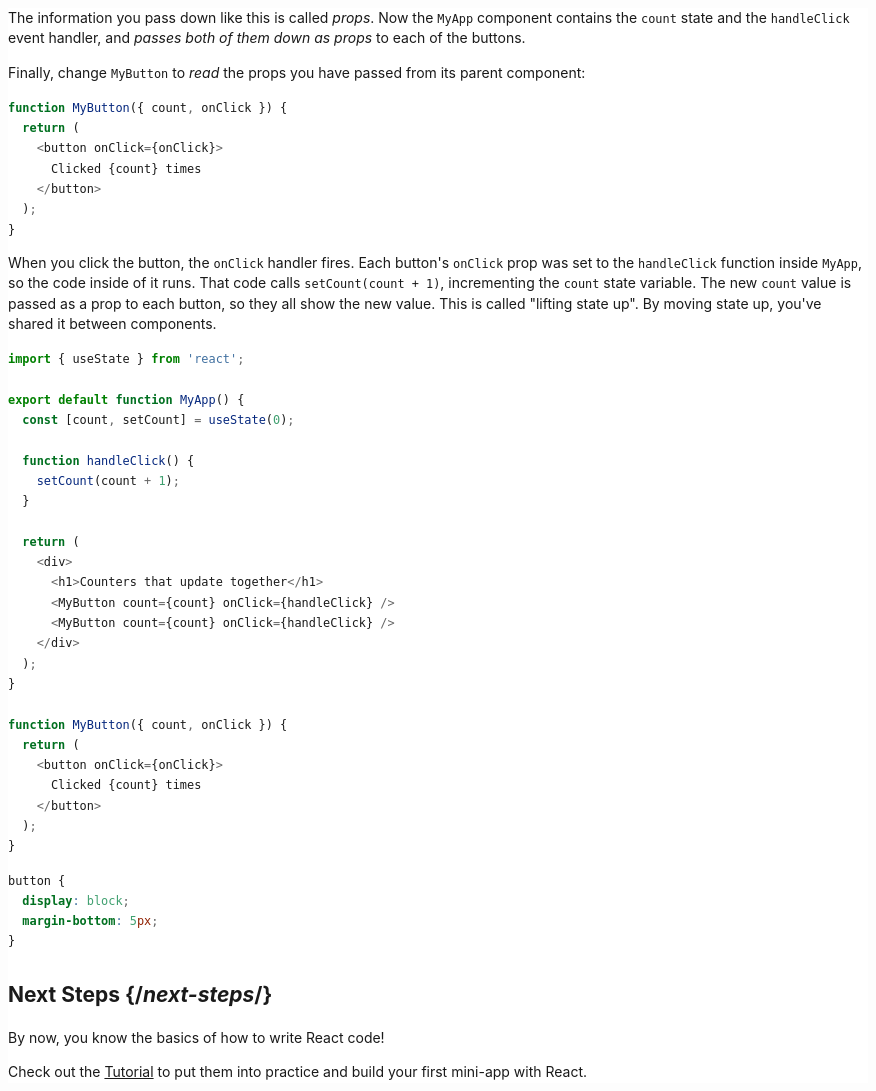 The information you pass down like this is called _props_. Now the `MyApp` component contains the `count` state and the `handleClick` event handler, and *passes both of them down as props* to each of the buttons.

Finally, change `MyButton` to *read* the props you have passed from its parent component:

```js {1,3}
function MyButton({ count, onClick }) {
  return (
    <button onClick={onClick}>
      Clicked {count} times
    </button>
  );
}
```

When you click the button, the `onClick` handler fires. Each button's `onClick` prop was set to the `handleClick` function inside `MyApp`, so the code inside of it runs. That code calls `setCount(count + 1)`, incrementing the `count` state variable. The new `count` value is passed as a prop to each button, so they all show the new value. This is called "lifting state up". By moving state up, you've shared it between components.

<Sandpack>

```js
import { useState } from 'react';

export default function MyApp() {
  const [count, setCount] = useState(0);

  function handleClick() {
    setCount(count + 1);
  }

  return (
    <div>
      <h1>Counters that update together</h1>
      <MyButton count={count} onClick={handleClick} />
      <MyButton count={count} onClick={handleClick} />
    </div>
  );
}

function MyButton({ count, onClick }) {
  return (
    <button onClick={onClick}>
      Clicked {count} times
    </button>
  );
}
```

```css
button {
  display: block;
  margin-bottom: 5px;
}
```

</Sandpack>

## Next Steps {/*next-steps*/}

By now, you know the basics of how to write React code!

Check out the [Tutorial](/learn/tutorial-tic-tac-toe) to put them into practice and build your first mini-app with React.
